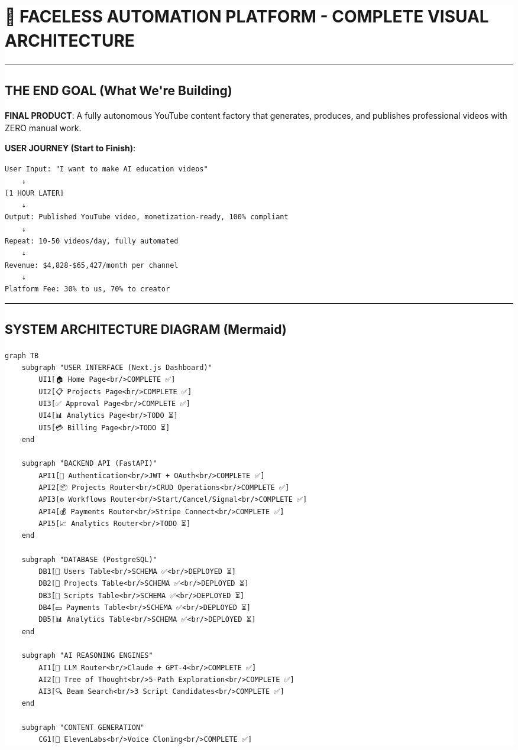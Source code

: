# 🎯 FACELESS AUTOMATION PLATFORM - COMPLETE VISUAL ARCHITECTURE

---

## THE END GOAL (What We're Building)

**FINAL PRODUCT**: A fully autonomous YouTube content factory that generates, produces, and publishes professional videos with ZERO manual work.

**USER JOURNEY (Start to Finish)**:
```
User Input: "I want to make AI education videos"
    ↓
[1 HOUR LATER]
    ↓
Output: Published YouTube video, monetization-ready, 100% compliant
    ↓
Repeat: 10-50 videos/day, fully automated
    ↓
Revenue: $4,828-$65,427/month per channel
    ↓
Platform Fee: 30% to us, 70% to creator
```

---

## SYSTEM ARCHITECTURE DIAGRAM (Mermaid)

```mermaid
graph TB
    subgraph "USER INTERFACE (Next.js Dashboard)"
        UI1[🏠 Home Page<br/>COMPLETE ✅]
        UI2[📋 Projects Page<br/>COMPLETE ✅]
        UI3[✅ Approval Page<br/>COMPLETE ✅]
        UI4[📊 Analytics Page<br/>TODO ⏳]
        UI5[💳 Billing Page<br/>TODO ⏳]
    end

    subgraph "BACKEND API (FastAPI)"
        API1[🔐 Authentication<br/>JWT + OAuth<br/>COMPLETE ✅]
        API2[📦 Projects Router<br/>CRUD Operations<br/>COMPLETE ✅]
        API3[⚙️ Workflows Router<br/>Start/Cancel/Signal<br/>COMPLETE ✅]
        API4[💰 Payments Router<br/>Stripe Connect<br/>COMPLETE ✅]
        API5[📈 Analytics Router<br/>TODO ⏳]
    end

    subgraph "DATABASE (PostgreSQL)"
        DB1[👤 Users Table<br/>SCHEMA ✅<br/>DEPLOYED ⏳]
        DB2[📁 Projects Table<br/>SCHEMA ✅<br/>DEPLOYED ⏳]
        DB3[📝 Scripts Table<br/>SCHEMA ✅<br/>DEPLOYED ⏳]
        DB4[💵 Payments Table<br/>SCHEMA ✅<br/>DEPLOYED ⏳]
        DB5[📊 Analytics Table<br/>SCHEMA ✅<br/>DEPLOYED ⏳]
    end

    subgraph "AI REASONING ENGINES"
        AI1[🧠 LLM Router<br/>Claude + GPT-4<br/>COMPLETE ✅]
        AI2[🌳 Tree of Thought<br/>5-Path Exploration<br/>COMPLETE ✅]
        AI3[🔍 Beam Search<br/>3 Script Candidates<br/>COMPLETE ✅]
    end

    subgraph "CONTENT GENERATION"
        CG1[🎤 ElevenLabs<br/>Voice Cloning<br/>COMPLETE ✅]
```
